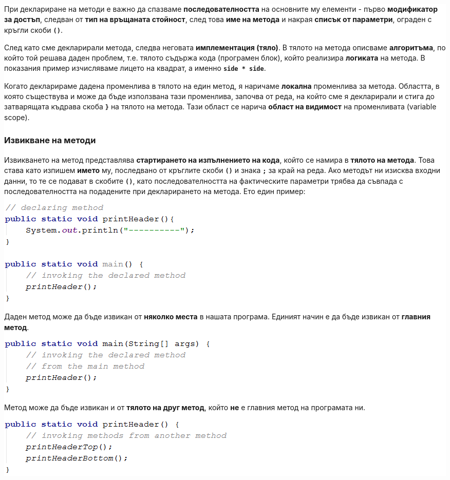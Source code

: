 При деклариране на методи е важно да спазваме **последователността** на основните му елементи - първо **модификатор за достъп**, следван от **тип на връщаната стойност**, след това **име на метода** и накрая **списък от параметри**, ограден с кръгли скоби **`()`**.

След като сме декларирали метода, следва неговата **имплементация (тяло)**. В тялото на метода описваме **алгоритъма**, по който той решава даден проблем, т.е. тялото съдържа кода (програмен блок), който реализира **логиката** на метода. В показания пример изчисляваме лицето на квадрат, а именно **`side * side`**. 

Когато декларираме дадена променлива в тялото на един метод, я наричаме **локална** променлива за метода. Областта, в която съществува и може да бъде използвана тази променлива, започва от реда, на който сме я декларирали и стига до затварящата къдрава скоба **`}`** на тялото на метода. Тази област се нарича **област на видимост** на променливата (variable scope). 

### Извикване на методи

Извикването на метод представлява **стартирането на изпълнението на кода**, който се намира в **тялото на метода**. Това става като изпишем **името** му, последвано от кръглите скоби **`()`** и знака **`;`** за край на реда. Ако методът ни изисква входни данни, то те се подават в скобите **`()`**, като последователността на фактическите параметри трябва да съвпада с последователността на подадените при декларирането на метода. Ето един пример:

![](assets/chapter-10-images/03.Invoking-methods-01.png)

Даден метод може да бъде извикан от **няколко места** в нашата програма. Единият начин е да бъде извикан от **главния метод**.

![](assets/chapter-10-images/03.Invoking-methods-02.png)

Метод може да бъде извикан и от **тялото на друг метод**, който **не** е главния метод на програмата ни.

![](assets/chapter-10-images/03.Invoking-methods-03.png)
